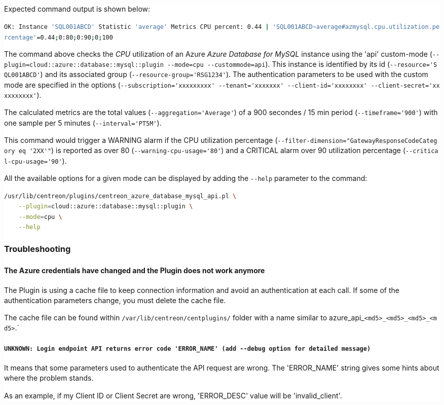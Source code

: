 Expected command output is shown below:

```bash
OK: Instance 'SQL001ABCD' Statistic 'average' Metrics CPU percent: 0.44 | 'SQL001ABCD~average#azmysql.cpu.utilization.percentage'=0.44;0:80;0:90;0;100
```

The command above checks the *CPU* utilization of an Azure *Azure Database for MySQL* instance using the 'api' custom-mode
(```--plugin=cloud::azure::database::mysql::plugin --mode=cpu --custommode=api```).
This instance is identified by its id (```--resource='SQL001ABCD'```) and its associated group (```--resource-group='RSG1234'```).
The authentication parameters to be used with the custom mode are specified in the options (```--subscription='xxxxxxxxx'
--tenant='xxxxxxx' --client-id='xxxxxxxx' --client-secret='xxxxxxxxxx'```).

The calculated metrics are the total values (```--aggregation='Average'```) of a 900 secondes / 15 min period (```--timeframe='900'```)
with one sample per 5 minutes (```--interval='PT5M'```).

This command would trigger a WARNING alarm if the CPU utilization percentage
(```--filter-dimension="GatewayResponseCodeCategory eq '2XX'"```) is reported as over 80 (```--warning-cpu-usage='80'```)
and a CRITICAL alarm over 90 utilization percentage (```--critical-cpu-usage='90'```).

All the available options for a given mode can be displayed by adding the ```--help``` parameter to the command:

```bash
/usr/lib/centreon/plugins/centreon_azure_database_mysql_api.pl \
    --plugin=cloud::azure::database::mysql::plugin \
    --mode=cpu \
    --help
```

### Troubleshooting

#### The Azure credentials have changed and the Plugin does not work anymore

The Plugin is using a cache file to keep connection information and avoid an authentication at each call. 
If some of the authentication parameters change, you must delete the cache file. 

The cache file can be found within  ```/var/lib/centreon/centplugins/``` folder with a name similar to azure_api_`<md5>_<md5>_<md5>_<md5>`.`

#### ```UNKNOWN: Login endpoint API returns error code 'ERROR_NAME' (add --debug option for detailed message)```

It means that some parameters used to authenticate the API request are wrong. The 'ERROR_NAME' string gives 
some hints about where the problem stands. 

As an example, if my Client ID or Client Secret are wrong, 'ERROR_DESC' value will be 'invalid_client'. 
